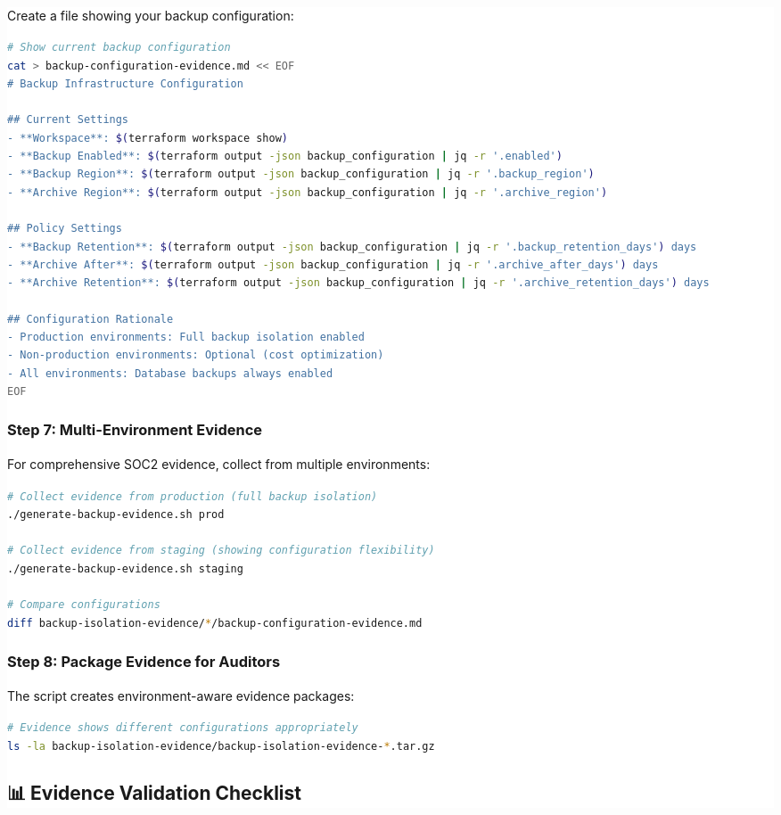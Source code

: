 Create a file showing your backup configuration:

```bash
# Show current backup configuration
cat > backup-configuration-evidence.md << EOF
# Backup Infrastructure Configuration

## Current Settings
- **Workspace**: $(terraform workspace show)
- **Backup Enabled**: $(terraform output -json backup_configuration | jq -r '.enabled')
- **Backup Region**: $(terraform output -json backup_configuration | jq -r '.backup_region')
- **Archive Region**: $(terraform output -json backup_configuration | jq -r '.archive_region')

## Policy Settings
- **Backup Retention**: $(terraform output -json backup_configuration | jq -r '.backup_retention_days') days
- **Archive After**: $(terraform output -json backup_configuration | jq -r '.archive_after_days') days
- **Archive Retention**: $(terraform output -json backup_configuration | jq -r '.archive_retention_days') days

## Configuration Rationale
- Production environments: Full backup isolation enabled
- Non-production environments: Optional (cost optimization)
- All environments: Database backups always enabled
EOF
```

### Step 7: Multi-Environment Evidence

For comprehensive SOC2 evidence, collect from multiple environments:

```bash
# Collect evidence from production (full backup isolation)
./generate-backup-evidence.sh prod

# Collect evidence from staging (showing configuration flexibility)
./generate-backup-evidence.sh staging

# Compare configurations
diff backup-isolation-evidence/*/backup-configuration-evidence.md
```

### Step 8: Package Evidence for Auditors

The script creates environment-aware evidence packages:

```bash
# Evidence shows different configurations appropriately
ls -la backup-isolation-evidence/backup-isolation-evidence-*.tar.gz
```

## 📊 Evidence Validation Checklist
